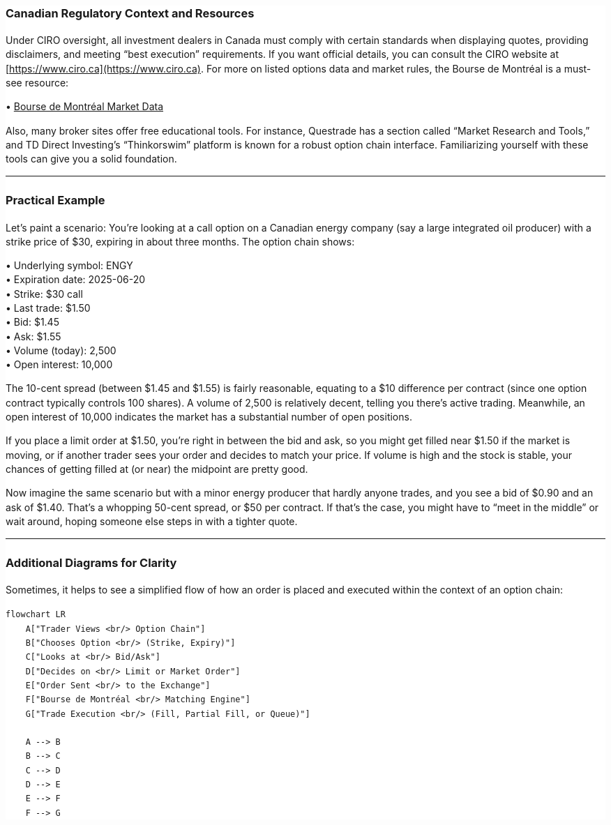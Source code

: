### Canadian Regulatory Context and Resources

Under CIRO oversight, all investment dealers in Canada must comply with certain standards when displaying quotes, providing disclaimers, and meeting “best execution” requirements. If you want official details, you can consult the CIRO website at [https://www.ciro.ca](https://www.ciro.ca). For more on listed options data and market rules, the Bourse de Montréal is a must-see resource:

• [Bourse de Montréal Market Data](https://www.m-x.ca)

Also, many broker sites offer free educational tools. For instance, Questrade has a section called “Market Research and Tools,” and TD Direct Investing’s “Thinkorswim” platform is known for a robust option chain interface. Familiarizing yourself with these tools can give you a solid foundation.

---

### Practical Example

Let’s paint a scenario: You’re looking at a call option on a Canadian energy company (say a large integrated oil producer) with a strike price of $30, expiring in about three months. The option chain shows:

• Underlying symbol: ENGY  
• Expiration date: 2025-06-20  
• Strike: $30 call  
• Last trade: $1.50  
• Bid: $1.45  
• Ask: $1.55  
• Volume (today): 2,500  
• Open interest: 10,000  

The 10-cent spread (between $1.45 and $1.55) is fairly reasonable, equating to a $10 difference per contract (since one option contract typically controls 100 shares). A volume of 2,500 is relatively decent, telling you there’s active trading. Meanwhile, an open interest of 10,000 indicates the market has a substantial number of open positions. 

If you place a limit order at $1.50, you’re right in between the bid and ask, so you might get filled near $1.50 if the market is moving, or if another trader sees your order and decides to match your price. If volume is high and the stock is stable, your chances of getting filled at (or near) the midpoint are pretty good.

Now imagine the same scenario but with a minor energy producer that hardly anyone trades, and you see a bid of $0.90 and an ask of $1.40. That’s a whopping 50-cent spread, or $50 per contract. If that’s the case, you might have to “meet in the middle” or wait around, hoping someone else steps in with a tighter quote.

---

### Additional Diagrams for Clarity

Sometimes, it helps to see a simplified flow of how an order is placed and executed within the context of an option chain:

```mermaid
flowchart LR
    A["Trader Views <br/> Option Chain"]
    B["Chooses Option <br/> (Strike, Expiry)"]
    C["Looks at <br/> Bid/Ask"]
    D["Decides on <br/> Limit or Market Order"]
    E["Order Sent <br/> to the Exchange"]
    F["Bourse de Montréal <br/> Matching Engine"]
    G["Trade Execution <br/> (Fill, Partial Fill, or Queue)"]

    A --> B
    B --> C
    C --> D
    D --> E
    E --> F
    F --> G
```